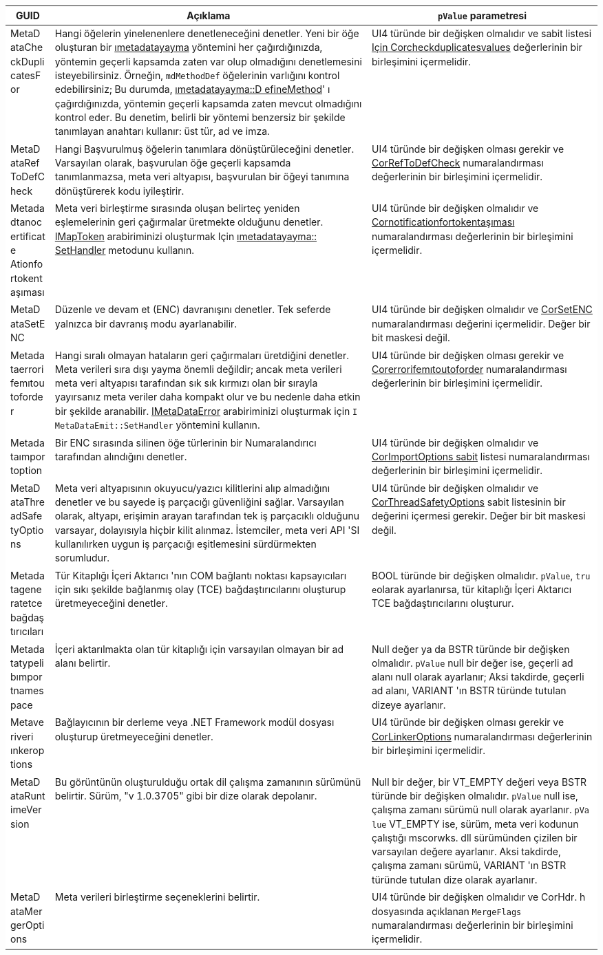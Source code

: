 |GUID|Açıklama|`pValue` parametresi|  
|----------|-----------------|------------------------|  
|MetaDataCheckDuplicatesFor|Hangi öğelerin yinelenenlere denetleneceğini denetler. Yeni bir öğe oluşturan bir [ımetadatayayma](../../../../docs/framework/unmanaged-api/metadata/imetadataemit-interface.md) yöntemini her çağırdığınızda, yöntemin geçerli kapsamda zaten var olup olmadığını denetlemesini isteyebilirsiniz. Örneğin, `mdMethodDef` öğelerinin varlığını kontrol edebilirsiniz; Bu durumda, [ımetadatayayma::D efineMethod](../../../../docs/framework/unmanaged-api/metadata/imetadataemit-definemethod-method.md)' ı çağırdığınızda, yöntemin geçerli kapsamda zaten mevcut olmadığını kontrol eder. Bu denetim, belirli bir yöntemi benzersiz bir şekilde tanımlayan anahtarı kullanır: üst tür, ad ve imza.|UI4 türünde bir değişken olmalıdır ve sabit listesi [Için Corcheckduplicatesvalues](../../../../docs/framework/unmanaged-api/metadata/corcheckduplicatesfor-enumeration.md) değerlerinin bir birleşimini içermelidir.|  
|MetaDataRefToDefCheck|Hangi Başvurulmuş öğelerin tanımlara dönüştürüleceğini denetler. Varsayılan olarak, başvurulan öğe geçerli kapsamda tanımlanmazsa, meta veri altyapısı, başvurulan bir öğeyi tanımına dönüştürerek kodu iyileştirir.|UI4 türünde bir değişken olması gerekir ve [CorRefToDefCheck](../../../../docs/framework/unmanaged-api/metadata/correftodefcheck-enumeration.md) numaralandırması değerlerinin bir birleşimini içermelidir.|  
|Metadadtanocertificate Ationfortokentaşıması|Meta veri birleştirme sırasında oluşan belirteç yeniden eşlemelerinin geri çağırmalar üretmekte olduğunu denetler. [IMapToken](../../../../docs/framework/unmanaged-api/metadata/imaptoken-interface.md) arabiriminizi oluşturmak Için [ımetadatayayma:: SetHandler](../../../../docs/framework/unmanaged-api/metadata/imetadataemit-sethandler-method.md) metodunu kullanın.|UI4 türünde bir değişken olmalıdır ve [Cornotificationfortokentaşıması](../../../../docs/framework/unmanaged-api/metadata/cornotificationfortokenmovement-enumeration.md) numaralandırması değerlerinin bir birleşimini içermelidir.|  
|MetaDataSetENC|Düzenle ve devam et (ENC) davranışını denetler. Tek seferde yalnızca bir davranış modu ayarlanabilir.|UI4 türünde bir değişken olmalıdır ve [CorSetENC](../../../../docs/framework/unmanaged-api/metadata/corsetenc-enumeration.md) numaralandırması değerini içermelidir. Değer bir bit maskesi değil.|  
|Metadataerrorifemıtoutoforder|Hangi sıralı olmayan hataların geri çağırmaları üretdiğini denetler. Meta verileri sıra dışı yayma önemli değildir; ancak meta verileri meta veri altyapısı tarafından sık sık kırmızı olan bir sırayla yayırsanız meta veriler daha kompakt olur ve bu nedenle daha etkin bir şekilde aranabilir. [IMetaDataError](../../../../docs/framework/unmanaged-api/metadata/imetadataerror-interface.md) arabiriminizi oluşturmak için `IMetaDataEmit::SetHandler` yöntemini kullanın.|UI4 türünde bir değişken olması gerekir ve [Corerrorifemıtoutoforder](../../../../docs/framework/unmanaged-api/metadata/corerrorifemitoutoforder-enumeration.md) numaralandırması değerlerinin bir birleşimini içermelidir.|  
|Metadataımportoption|Bir ENC sırasında silinen öğe türlerinin bir Numaralandırıcı tarafından alındığını denetler.|UI4 türünde bir değişken olmalıdır ve [CorImportOptions sabit](../../../../docs/framework/unmanaged-api/metadata/corimportoptions-enumeration.md) listesi numaralandırması değerlerinin bir birleşimini içermelidir.|  
|MetaDataThreadSafetyOptions|Meta veri altyapısının okuyucu/yazıcı kilitlerini alıp almadığını denetler ve bu sayede iş parçacığı güvenliğini sağlar. Varsayılan olarak, altyapı, erişimin arayan tarafından tek iş parçacıklı olduğunu varsayar, dolayısıyla hiçbir kilit alınmaz. İstemciler, meta veri API 'SI kullanılırken uygun iş parçacığı eşitlemesini sürdürmekten sorumludur.|UI4 türünde bir değişken olmalıdır ve [CorThreadSafetyOptions](../../../../docs/framework/unmanaged-api/metadata/corthreadsafetyoptions-enumeration.md) sabit listesinin bir değerini içermesi gerekir. Değer bir bit maskesi değil.|  
|Metadatageneratetcebağdaştırıcıları|Tür Kitaplığı İçeri Aktarıcı 'nın COM bağlantı noktası kapsayıcıları için sıkı şekilde bağlanmış olay (TCE) bağdaştırıcılarını oluşturup üretmeyeceğini denetler.|BOOL türünde bir değişken olmalıdır. `pValue`, `true`olarak ayarlanırsa, tür kitaplığı İçeri Aktarıcı TCE bağdaştırıcılarını oluşturur.|  
|Metadatatypelibımportnamespace|İçeri aktarılmakta olan tür kitaplığı için varsayılan olmayan bir ad alanı belirtir.|Null değer ya da BSTR türünde bir değişken olmalıdır. `pValue` null bir değer ise, geçerli ad alanı null olarak ayarlanır; Aksi takdirde, geçerli ad alanı, VARIANT 'ın BSTR türünde tutulan dizeye ayarlanır.|  
|Metaveriveri ınkeroptions|Bağlayıcının bir derleme veya .NET Framework modül dosyası oluşturup üretmeyeceğini denetler.|UI4 türünde bir değişken olması gerekir ve [CorLinkerOptions](../../../../docs/framework/unmanaged-api/metadata/corlinkeroptions-enumeration.md) numaralandırması değerlerinin bir birleşimini içermelidir.|  
|MetaDataRuntimeVersion|Bu görüntünün oluşturulduğu ortak dil çalışma zamanının sürümünü belirtir. Sürüm, "v 1.0.3705" gibi bir dize olarak depolanır.|Null bir değer, bir VT_EMPTY değeri veya BSTR türünde bir değişken olmalıdır. `pValue` null ise, çalışma zamanı sürümü null olarak ayarlanır. `pValue` VT_EMPTY ise, sürüm, meta veri kodunun çalıştığı mscorwks. dll sürümünden çizilen bir varsayılan değere ayarlanır. Aksi takdirde, çalışma zamanı sürümü, VARIANT 'ın BSTR türünde tutulan dize olarak ayarlanır.|  
|MetaDataMergerOptions|Meta verileri birleştirme seçeneklerini belirtir.|UI4 türünde bir değişken olmalıdır ve CorHdr. h dosyasında açıklanan `MergeFlags` numaralandırması değerlerinin bir birleşimini içermelidir.|  